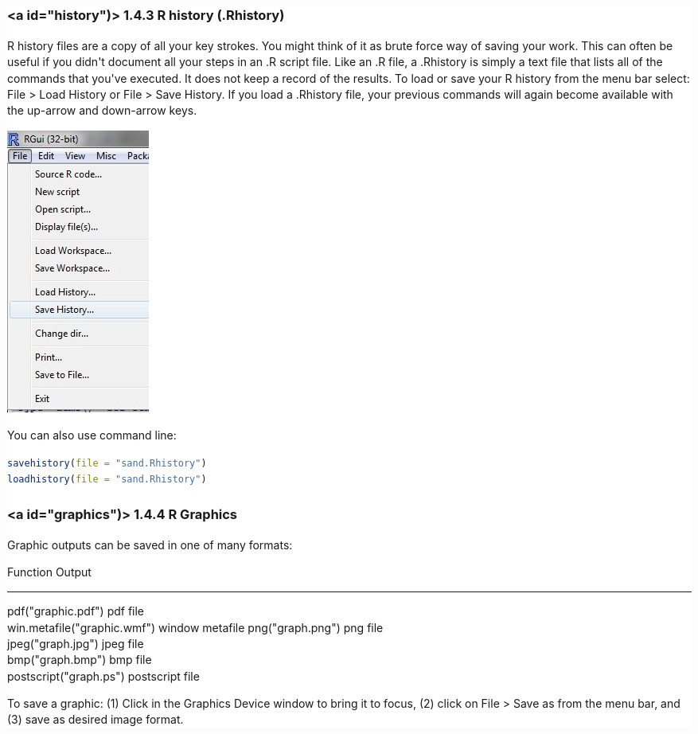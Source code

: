 ### <a id="history")></a> 1.4.3 R history (.Rhistory) 

R history files are a copy of all your key strokes. You might think of it as brute force way of saving your work. This can often be useful if you didn't document all your steps in an .R script file. Like an .R file, a .Rhistory is simply a text file that lists all of the commands that you've executed. It does not keep a record of the results. To load or save your R history from the menu bar select: File > Load History or File > Save History. If you load a .Rhistory file, your previous commands will again become available with the up-arrow and down-arrow keys.

![R GUI image](figure/ch1_fig15_rgui.jpg) 

You can also use command line:  


```r
savehistory(file = "sand.Rhistory")  
loadhistory(file = "sand.Rhistory")  
```

### <a id="graphics")></a> 1.4.4 R Graphics   

Graphic outputs can be saved in one of many formats: 
 

Function                      Output          
----------------------------  ----------------
pdf("graphic.pdf")            pdf file        
win.metafile("graphic.wmf")   window metafile 
png("graph.png")              png file        
jpeg("graph.jpg")             jpeg file       
bmp("graph.bmp")              bmp file        
postscript("graph.ps")        postscript file 

To save a graphic: (1) Click in the Graphics Device window to bring it to focus, (2) click on File > Save as from the menu bar, and (3) save as desired image format.  
